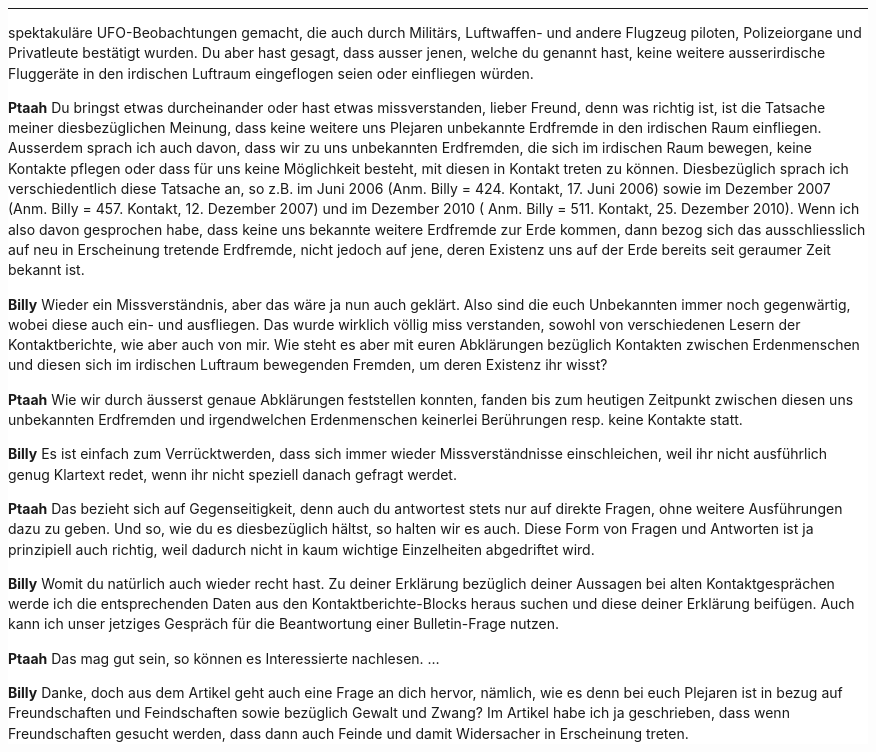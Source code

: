 -----

spektakuläre UFO-Beobachtungen gemacht, die auch durch Militärs, Luftwaffen- und andere Flugzeug piloten, Polizeiorgane und Privatleute bestätigt wurden. Du aber hast gesagt, dass ausser jenen, welche
du genannt hast, keine weitere ausserirdische Fluggeräte in den irdischen Luftraum eingeflogen seien oder
einfliegen würden.

**Ptaah** Du bringst etwas durcheinander oder hast etwas missverstanden, lieber Freund, denn was
richtig ist, ist die Tatsache meiner diesbezüglichen Meinung, dass keine weitere uns Plejaren unbekannte
Erdfremde in den irdischen Raum einfliegen. Ausserdem sprach ich auch davon, dass wir zu uns unbekannten Erdfremden, die sich im irdischen Raum bewegen, keine Kontakte pflegen oder dass für uns keine
Möglichkeit besteht, mit diesen in Kontakt treten zu können. Diesbezüglich sprach ich verschiedentlich
diese Tatsache an, so z.B. im Juni 2006 (Anm. Billy = 424. Kontakt, 17. Juni 2006) sowie im Dezember
2007 (Anm. Billy = 457. Kontakt, 12. Dezember 2007) und im Dezember 2010 ( Anm. Billy = 511. Kontakt, 25. Dezember 2010). Wenn ich also davon gesprochen habe, dass keine uns bekannte weitere Erdfremde zur Erde kommen, dann bezog sich das ausschliesslich auf neu in Erscheinung tretende Erdfremde,
nicht jedoch auf jene, deren Existenz uns auf der Erde bereits seit geraumer Zeit bekannt ist.

**Billy** Wieder ein Missverständnis, aber das wäre ja nun auch geklärt. Also sind die euch Unbekannten immer noch gegenwärtig, wobei diese auch ein- und ausfliegen. Das wurde wirklich völlig miss verstanden, sowohl von verschiedenen Lesern der Kontaktberichte, wie aber auch von mir. Wie steht es
aber mit euren Abklärungen bezüglich Kontakten zwischen Erdenmenschen und diesen sich im irdischen
Luftraum bewegenden Fremden, um deren Existenz ihr wisst?

**Ptaah** Wie wir durch äusserst genaue Abklärungen feststellen konnten, fanden bis zum heutigen
Zeitpunkt zwischen diesen uns unbekannten Erdfremden und irgendwelchen Erdenmenschen keinerlei
Berührungen resp. keine Kontakte statt.

**Billy** Es ist einfach zum Verrücktwerden, dass sich immer wieder Missverständnisse einschleichen,
weil ihr nicht ausführlich genug Klartext redet, wenn ihr nicht speziell danach gefragt werdet.

**Ptaah** Das bezieht sich auf Gegenseitigkeit, denn auch du antwortest stets nur auf direkte Fragen,
ohne weitere Ausführungen dazu zu geben. Und so, wie du es diesbezüglich hältst, so halten wir es auch.
Diese Form von Fragen und Antworten ist ja prinzipiell auch richtig, weil dadurch nicht in kaum wichtige
Einzelheiten abgedriftet wird.

**Billy** Womit du natürlich auch wieder recht hast. Zu deiner Erklärung bezüglich deiner Aussagen
bei alten Kontaktgesprächen werde ich die entsprechenden Daten aus den Kontaktberichte-Blocks heraus suchen und diese deiner Erklärung beifügen. Auch kann ich unser jetziges Gespräch für die Beantwortung
einer Bulletin-Frage nutzen.

**Ptaah** Das mag gut sein, so können es Interessierte nachlesen.
…

**Billy** Danke, doch aus dem Artikel geht auch eine Frage an dich hervor, nämlich, wie es denn bei
euch Plejaren ist in bezug auf Freundschaften und Feindschaften sowie bezüglich Gewalt und Zwang? Im
Artikel habe ich ja geschrieben, dass wenn Freundschaften gesucht werden, dass dann auch Feinde und
damit Widersacher in Erscheinung treten.
